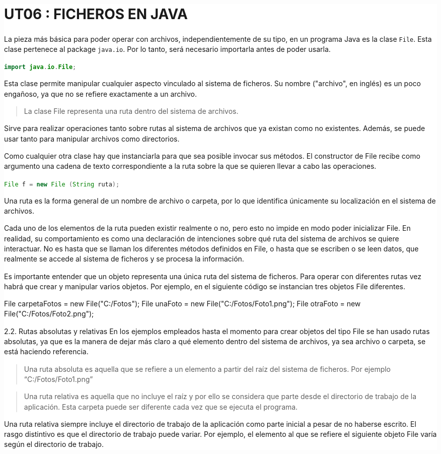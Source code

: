 # UT06 : FICHEROS EN JAVA

La pieza más básica para poder operar con archivos, independientemente de su tipo, en un programa Java es la clase `File`. Esta clase pertenece al package `java.io`. Por lo tanto, será necesario importarla antes de poder usarla.

```java
import java.io.File;
```

Esta clase permite manipular cualquier aspecto vinculado al sistema de ficheros. Su nombre ("archivo", en inglés) es un poco engañoso, ya que no se refiere exactamente a un archivo.

> La clase File representa una ruta dentro del sistema de archivos.

Sirve para realizar operaciones tanto sobre rutas al sistema de archivos que ya existan como no existentes. Además, se puede usar tanto para manipular archivos como directorios.

Como cualquier otra clase hay que instanciarla para que sea posible invocar sus métodos. El constructor de File recibe como argumento una cadena de texto correspondiente a la ruta sobre la que se quieren llevar a cabo las operaciones.
```java
File f = new File (String ruta);
```

Una ruta es la forma general de un nombre de archivo o carpeta, por lo que identifica únicamente su localización en el sistema de archivos.

Cada uno de los elementos de la ruta pueden existir realmente o no, pero esto no impide en modo poder inicializar File. En realidad, su comportamiento es como una declaración de intenciones sobre qué ruta del sistema de archivos se quiere interactuar. No es hasta que se llaman los diferentes métodos definidos en File, o hasta que se escriben o se leen datos, que realmente se accede al sistema de ficheros y se procesa la información.

Es importante entender que un objeto representa una única ruta del sistema de ficheros. Para operar con diferentes rutas vez habrá que crear y manipular varios objetos. Por ejemplo, en el siguiente código se instancian tres objetos File diferentes.

File carpetaFotos = new File("C:/Fotos");
File unaFoto = new File("C:/Fotos/Foto1.png");
File otraFoto = new File("C:/Fotos/Foto2.png");

2.2. Rutas absolutas y relativas
En los ejemplos empleados hasta el momento para crear objetos del tipo File se han usado rutas absolutas, ya que es la manera de dejar más claro a qué elemento dentro del sistema de archivos, ya sea archivo o carpeta, se está haciendo referencia.

> Una ruta absoluta es aquella que se refiere a un elemento a partir del raíz del sistema de ficheros. Por ejemplo “C:/Fotos/Foto1.png”

> Una ruta relativa es aquella que no incluye el raíz y por ello se considera que parte desde el directorio de trabajo de la aplicación. Esta carpeta puede ser diferente cada vez que se ejecuta el programa.

Una ruta relativa siempre incluye el directorio de trabajo de la aplicación como parte inicial a pesar de no haberse escrito. El rasgo distintivo es que el directorio de trabajo puede variar. Por ejemplo, el elemento al que se refiere el siguiente objeto File varía según el directorio de trabajo.
